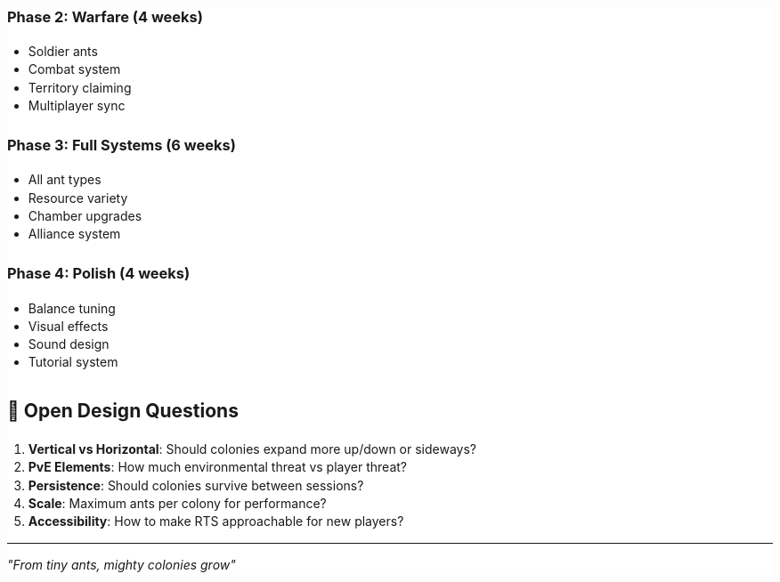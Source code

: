 ### Phase 2: Warfare (4 weeks)
- Soldier ants
- Combat system
- Territory claiming
- Multiplayer sync

### Phase 3: Full Systems (6 weeks)
- All ant types
- Resource variety
- Chamber upgrades
- Alliance system

### Phase 4: Polish (4 weeks)
- Balance tuning
- Visual effects
- Sound design
- Tutorial system

## 🤔 Open Design Questions

1. **Vertical vs Horizontal**: Should colonies expand more up/down or sideways?
2. **PvE Elements**: How much environmental threat vs player threat?
3. **Persistence**: Should colonies survive between sessions?
4. **Scale**: Maximum ants per colony for performance?
5. **Accessibility**: How to make RTS approachable for new players?

---

*"From tiny ants, mighty colonies grow"*